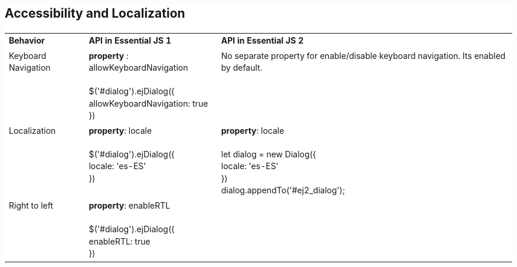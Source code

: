 ## Accessibility and Localization


<table>
<tr>
<td>
<b>Behavior</b>
</td>
<td>
<b>API in Essential JS 1</b>
</td>
<td>
<b>API in Essential JS 2</b>
</td>
</tr>
<tr>
<td>
Keyboard Navigation
</td>
<td>
<b>property</b> : allowKeyboardNavigation
<br/>
<br/>$('#dialog').ejDialog({<br/>
     allowKeyboardNavigation: true
<br/>})
</td>
<td>
No separate property for enable/disable keyboard navigation.
Its enabled by default.
</td>
</tr>
<tr>
<td>
Localization
</td>
<td>
<b>property</b>: locale
<br/>
<br/>$('#dialog').ejDialog({<br/>
     locale: 'es-ES'
<br/>})
</td>
<td>
<b>property</b>: locale
<br/>
<br/>let dialog = new Dialog({ <br/>
    locale: 'es-ES'
<br/>})
<br/>
dialog.appendTo('#ej2_dialog');
</td>
</tr>
<tr>
<td>
Right to left
</td>
<td>
<b>property</b>: enableRTL
<br/>
<br/>$('#dialog').ejDialog({<br/>
     enableRTL: true
<br/>})
</td>